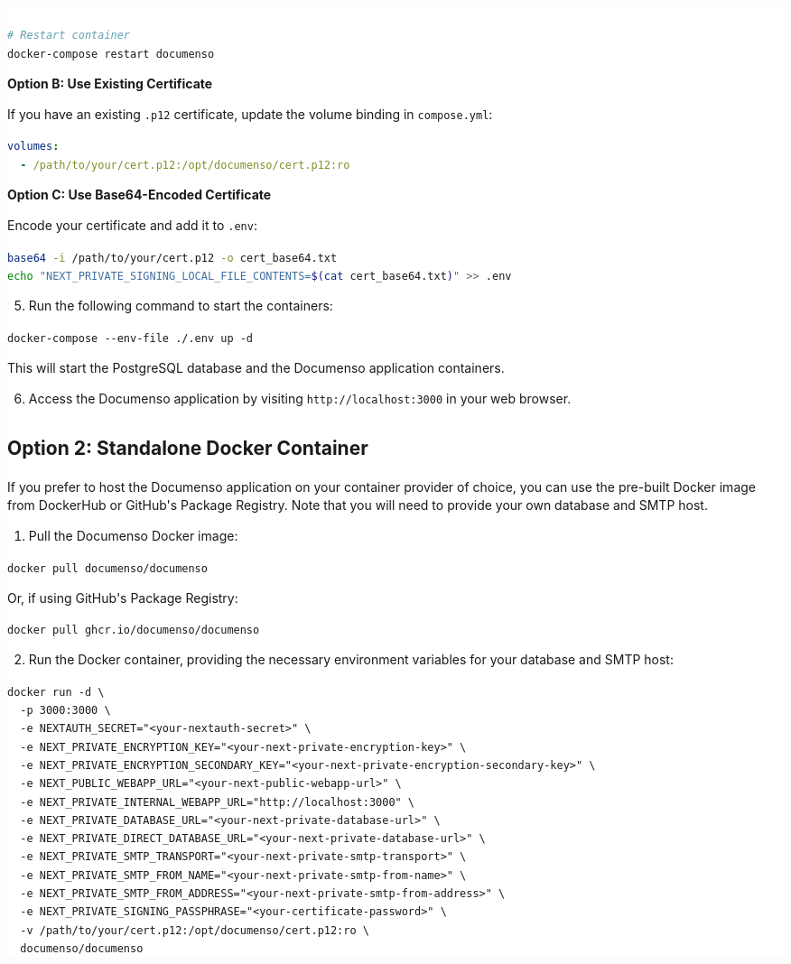    ```bash
   
   # Restart container
   docker-compose restart documenso
   ```
   
   **Option B: Use Existing Certificate**
   
   If you have an existing `.p12` certificate, update the volume binding in `compose.yml`:
   ```yaml
   volumes:
     - /path/to/your/cert.p12:/opt/documenso/cert.p12:ro
   ```
   
   **Option C: Use Base64-Encoded Certificate**
   
   Encode your certificate and add it to `.env`:
   ```bash
   base64 -i /path/to/your/cert.p12 -o cert_base64.txt
   echo "NEXT_PRIVATE_SIGNING_LOCAL_FILE_CONTENTS=$(cat cert_base64.txt)" >> .env
   ```

5. Run the following command to start the containers:

```
docker-compose --env-file ./.env up -d
```

This will start the PostgreSQL database and the Documenso application containers.

6. Access the Documenso application by visiting `http://localhost:3000` in your web browser.

## Option 2: Standalone Docker Container

If you prefer to host the Documenso application on your container provider of choice, you can use the pre-built Docker image from DockerHub or GitHub's Package Registry. Note that you will need to provide your own database and SMTP host.

1. Pull the Documenso Docker image:

```
docker pull documenso/documenso
```

Or, if using GitHub's Package Registry:

```
docker pull ghcr.io/documenso/documenso
```

2. Run the Docker container, providing the necessary environment variables for your database and SMTP host:

```
docker run -d \
  -p 3000:3000 \
  -e NEXTAUTH_SECRET="<your-nextauth-secret>" \
  -e NEXT_PRIVATE_ENCRYPTION_KEY="<your-next-private-encryption-key>" \
  -e NEXT_PRIVATE_ENCRYPTION_SECONDARY_KEY="<your-next-private-encryption-secondary-key>" \
  -e NEXT_PUBLIC_WEBAPP_URL="<your-next-public-webapp-url>" \
  -e NEXT_PRIVATE_INTERNAL_WEBAPP_URL="http://localhost:3000" \
  -e NEXT_PRIVATE_DATABASE_URL="<your-next-private-database-url>" \
  -e NEXT_PRIVATE_DIRECT_DATABASE_URL="<your-next-private-database-url>" \
  -e NEXT_PRIVATE_SMTP_TRANSPORT="<your-next-private-smtp-transport>" \
  -e NEXT_PRIVATE_SMTP_FROM_NAME="<your-next-private-smtp-from-name>" \
  -e NEXT_PRIVATE_SMTP_FROM_ADDRESS="<your-next-private-smtp-from-address>" \
  -e NEXT_PRIVATE_SIGNING_PASSPHRASE="<your-certificate-password>" \
  -v /path/to/your/cert.p12:/opt/documenso/cert.p12:ro \
  documenso/documenso
```
